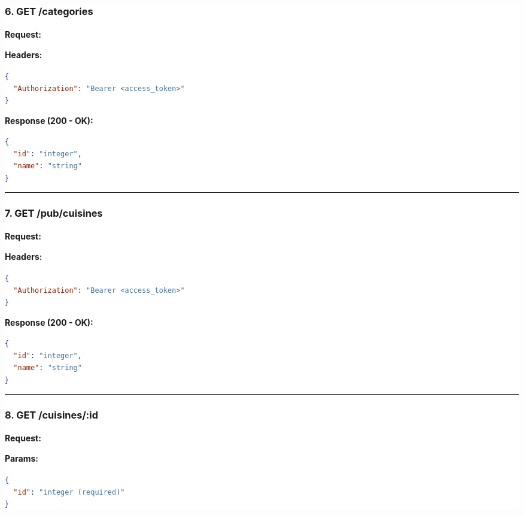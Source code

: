 
### 6. GET /categories

**Request:**

**Headers:**

```json
{
  "Authorization": "Bearer <access_token>"
}
```

**Response (200 - OK):**

```json
{
  "id": "integer",
  "name": "string"
}
```

---

### 7. GET /pub/cuisines

**Request:**

**Headers:**

```json
{
  "Authorization": "Bearer <access_token>"
}
```

**Response (200 - OK):**

```json
{
  "id": "integer",
  "name": "string"
}
```

---

### 8. GET /cuisines/:id

**Request:**

**Params:**

```json
{
  "id": "integer (required)"
}
```
